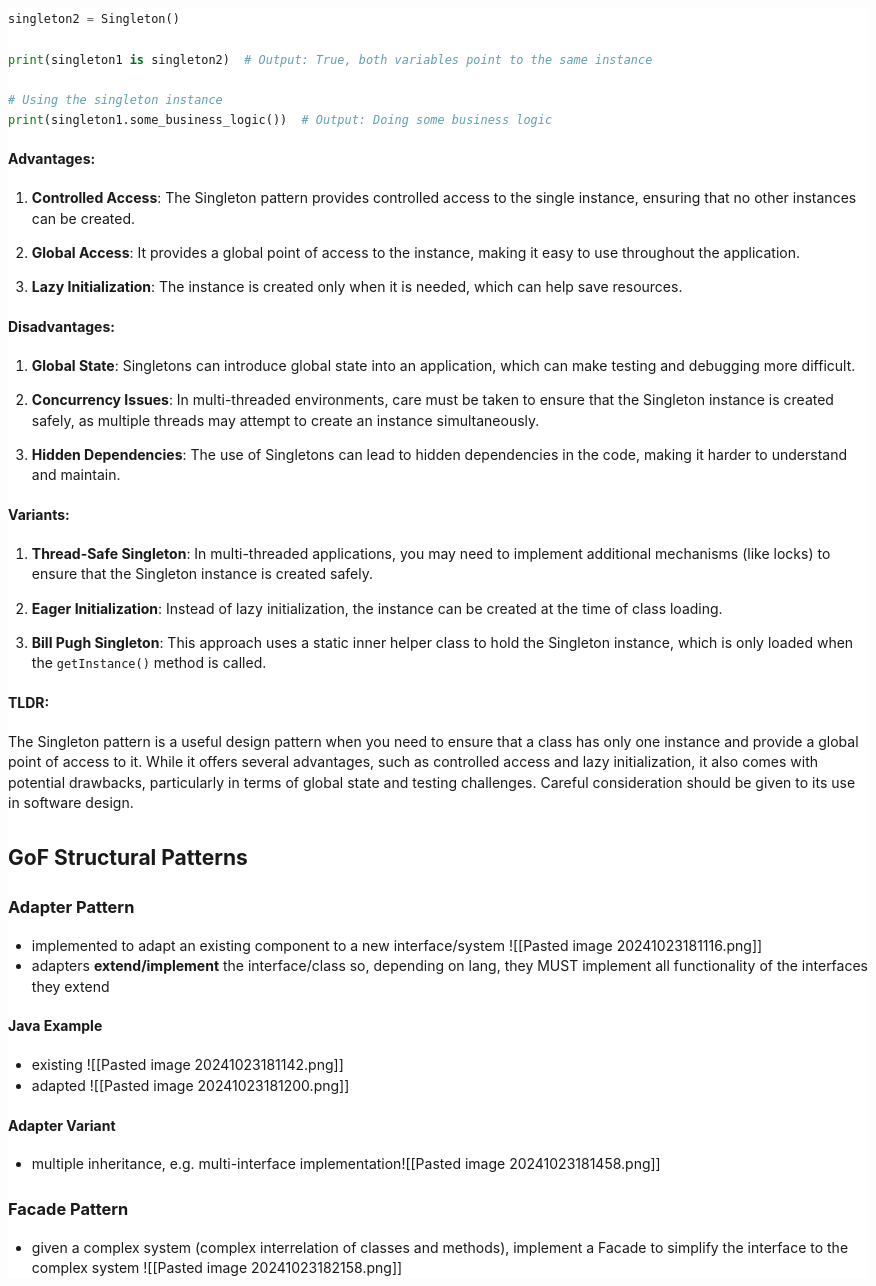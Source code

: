 ```python
singleton2 = Singleton()

print(singleton1 is singleton2)  # Output: True, both variables point to the same instance

# Using the singleton instance
print(singleton1.some_business_logic())  # Output: Doing some business logic
```

#### Advantages:

1. **Controlled Access**: The Singleton pattern provides controlled access to the single instance, ensuring that no other instances can be created.

2. **Global Access**: It provides a global point of access to the instance, making it easy to use throughout the application.

3. **Lazy Initialization**: The instance is created only when it is needed, which can help save resources.

#### Disadvantages:

1. **Global State**: Singletons can introduce global state into an application, which can make testing and debugging more difficult.

2. **Concurrency Issues**: In multi-threaded environments, care must be taken to ensure that the Singleton instance is created safely, as multiple threads may attempt to create an instance simultaneously.

3. **Hidden Dependencies**: The use of Singletons can lead to hidden dependencies in the code, making it harder to understand and maintain.

#### Variants:

1. **Thread-Safe Singleton**: In multi-threaded applications, you may need to implement additional mechanisms (like locks) to ensure that the Singleton instance is created safely.

2. **Eager Initialization**: Instead of lazy initialization, the instance can be created at the time of class loading.

3. **Bill Pugh Singleton**: This approach uses a static inner helper class to hold the Singleton instance, which is only loaded when the `getInstance()` method is called.

#### TLDR:

The Singleton pattern is a useful design pattern when you need to ensure that a class has only one instance and provide a global point of access to it. While it offers several advantages, such as controlled access and lazy initialization, it also comes with potential drawbacks, particularly in terms of global state and testing challenges. Careful consideration should be given to its use in software design.

## GoF Structural Patterns
### Adapter Pattern
- implemented to adapt an existing component to a new interface/system ![[Pasted image 20241023181116.png]]
- adapters **extend/implement** the interface/class so, depending on lang, they MUST implement all functionality of the interfaces they extend
#### Java Example
- existing ![[Pasted image 20241023181142.png]]
- adapted ![[Pasted image 20241023181200.png]]
#### Adapter Variant
- multiple inheritance, e.g. multi-interface implementation![[Pasted image 20241023181458.png]]
### Facade Pattern
- given a complex system (complex interrelation of classes and methods), implement a Facade to simplify the interface to the complex system ![[Pasted image 20241023182158.png]]